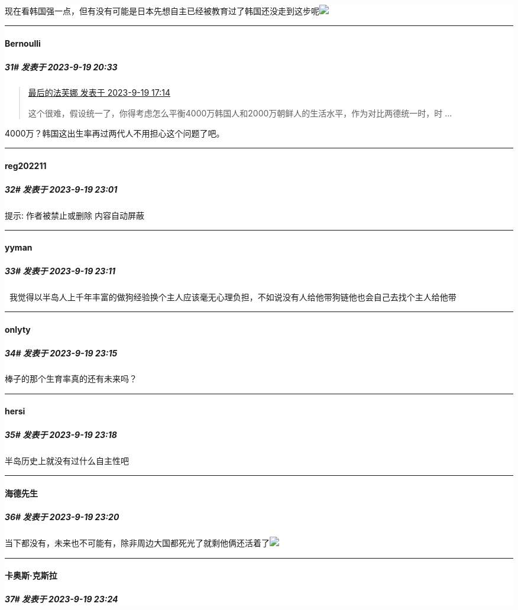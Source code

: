 现在看韩国强一点，但有没有可能是日本先想自主已经被教育过了韩国还没走到这步呢<img src="https://static.saraba1st.com/image/smiley/face2017/067.png" referrerpolicy="no-referrer">


*****

####  Bernoulli  
##### 31#       发表于 2023-9-19 20:33

<blockquote><a href="httphttps://bbs.saraba1st.com/2b/forum.php?mod=redirect&amp;goto=findpost&amp;pid=62459884&amp;ptid=2153412" target="_blank">最后的法芙娜 发表于 2023-9-19 17:14</a>

这个很难，假设统一了，你得考虑怎么平衡4000万韩国人和2000万朝鲜人的生活水平，作为对比两德统一时，时 ...</blockquote>
4000万？韩国这出生率再过两代人不用担心这个问题了吧。

*****

####  reg202211  
##### 32#       发表于 2023-9-19 23:01

提示: 作者被禁止或删除 内容自动屏蔽

*****

####  yyman  
##### 33#       发表于 2023-9-19 23:11

  我觉得以半岛人上千年丰富的做狗经验换个主人应该毫无心理负担，不如说没有人给他带狗链他也会自己去找个主人给他带

*****

####  onlyty  
##### 34#       发表于 2023-9-19 23:15

棒子的那个生育率真的还有未来吗？

*****

####  hersi  
##### 35#       发表于 2023-9-19 23:18

半岛历史上就没有过什么自主性吧

*****

####  海德先生  
##### 36#       发表于 2023-9-19 23:20

当下都没有，未来也不可能有，除非周边大国都死光了就剩他俩还活着了<img src="https://static.saraba1st.com/image/smiley/face2017/193.png" referrerpolicy="no-referrer">

*****

####  卡奥斯·克斯拉  
##### 37#       发表于 2023-9-19 23:24

